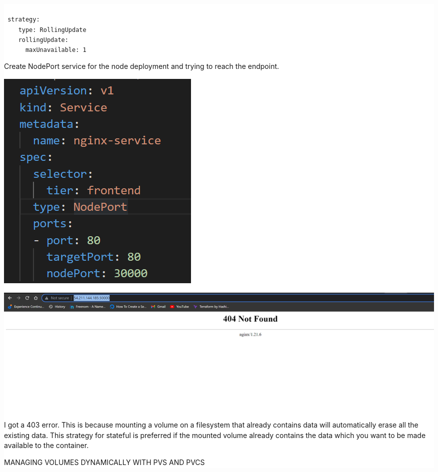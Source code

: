 ```

 strategy:
    type: RollingUpdate
    rollingUpdate:
      maxUnavailable: 1

```

Create NodePort service for the node deployment and trying to reach the endpoint.


![alt text](./18.png)

![alt text](./19.png)

I got a 403 error. This is because mounting a volume on a filesystem that already contains data will automatically erase all the existing data. This strategy for stateful is preferred if the mounted volume already contains the data which you want to be made available to the container.

MANAGING VOLUMES DYNAMICALLY WITH PVS AND PVCS
